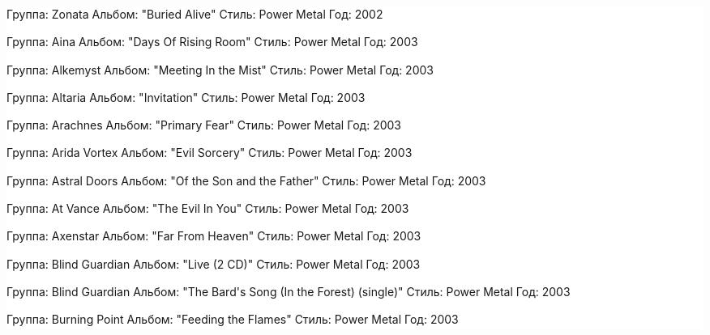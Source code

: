 Группа: Zonata
Альбом: "Buried Alive"
Стиль: Power Metal
Год: 2002

Группа: Aina
Альбом: "Days Of Rising Room"
Стиль: Power Metal
Год: 2003

Группа: Alkemyst
Альбом: "Meeting In the Mist"
Стиль: Power Metal
Год: 2003

Группа: Altaria
Альбом: "Invitation"
Стиль: Power Metal
Год: 2003

Группа: Arachnes
Альбом: "Primary Fear"
Стиль: Power Metal
Год: 2003

Группа: Arida Vortex
Альбом: "Evil Sorcery"
Стиль: Power Metal
Год: 2003

Группа: Astral Doors
Альбом: "Of the Son and the Father"
Стиль: Power Metal
Год: 2003

Группа: At Vance
Альбом: "The Evil In You"
Стиль: Power Metal
Год: 2003

Группа: Axenstar
Альбом: "Far From Heaven"
Стиль: Power Metal
Год: 2003

Группа: Blind Guardian
Альбом: "Live (2 CD)"
Стиль: Power Metal
Год: 2003

Группа: Blind Guardian
Альбом: "The Bard's Song (In the Forest) (single)"
Стиль: Power Metal
Год: 2003

Группа: Burning Point
Альбом: "Feeding the Flames"
Стиль: Power Metal
Год: 2003
